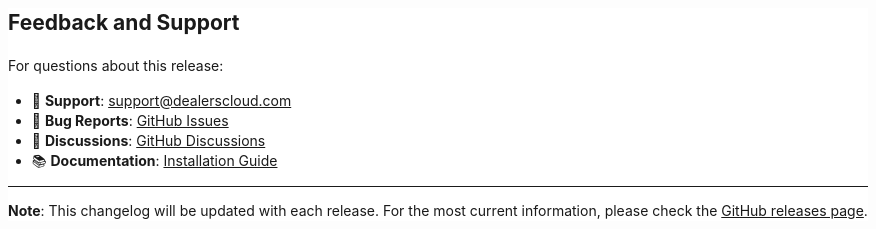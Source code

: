 
## Feedback and Support

For questions about this release:
- 📧 **Support**: support@dealerscloud.com
- 🐛 **Bug Reports**: [GitHub Issues](https://github.com/ammanabbasi/DCAP/issues)
- 💬 **Discussions**: [GitHub Discussions](https://github.com/ammanabbasi/DCAP/discussions)
- 📚 **Documentation**: [Installation Guide](INSTALLATION_GUIDE.md)

---

**Note**: This changelog will be updated with each release. For the most current information, please check the [GitHub releases page](https://github.com/ammanabbasi/DCAP/releases).